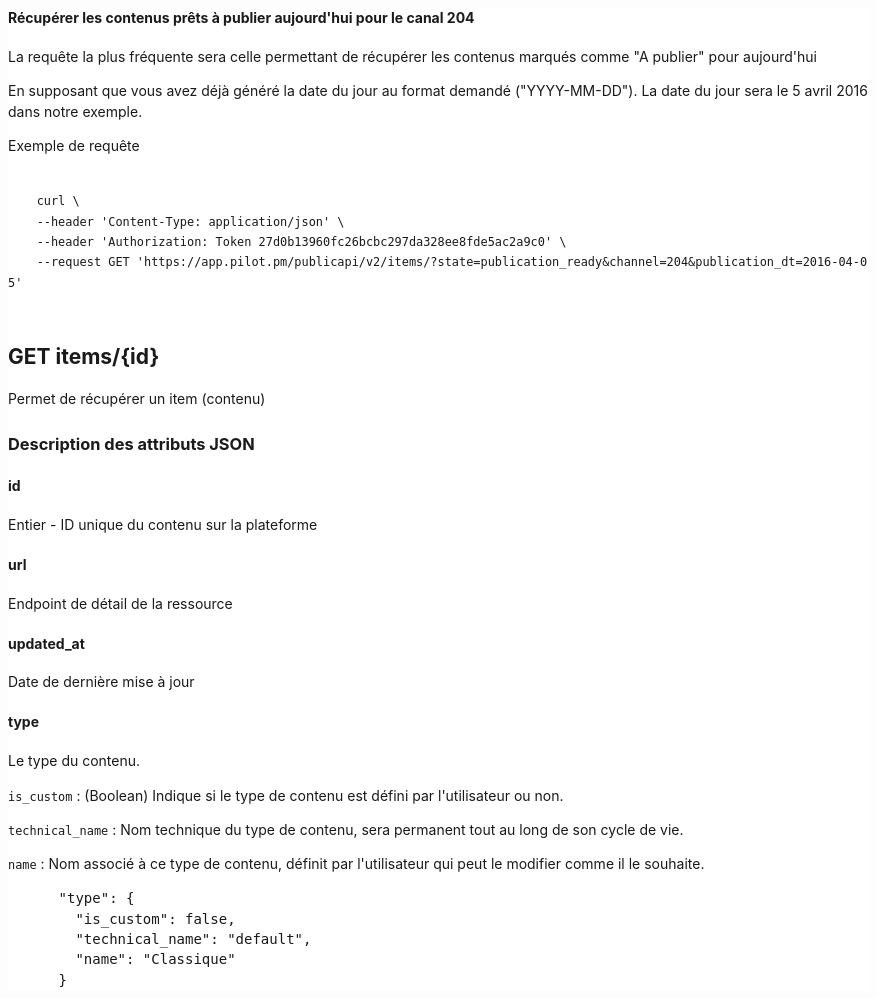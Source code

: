 #### Récupérer les contenus prêts à publier aujourd'hui pour le canal 204

La requête la plus fréquente sera celle permettant de récupérer les contenus marqués comme "A publier" pour aujourd'hui

En supposant que vous avez déjà généré la date du jour au format demandé ("YYYY-MM-DD"). La date du jour sera le 5 avril 2016 dans notre exemple.

Exemple de requête

<pre>
  <code>
    curl \
    --header 'Content-Type: application/json' \
    --header 'Authorization: Token 27d0b13960fc26bcbc297da328ee8fde5ac2a9c0' \
    --request GET 'https://app.pilot.pm/publicapi/v2/items/?state=publication_ready&channel=204&publication_dt=2016-04-05'
  </code>
</pre>

## GET items/{id}

Permet de récupérer un item (contenu)

### Description des attributs JSON

#### id

Entier - ID unique du contenu sur la plateforme

#### url

Endpoint de détail de la ressource

#### updated_at

Date de dernière mise à jour

#### type

Le type du contenu.

`is_custom` : (Boolean) Indique si le type de contenu est défini par l'utilisateur ou non.

`technical_name` : Nom technique du type de contenu, sera permanent tout au long de son cycle de vie.

`name` : Nom associé à ce type de contenu, définit par l'utilisateur qui peut le modifier comme il le souhaite.

   <pre>
      "type": {
        "is_custom": false,
        "technical_name": "default",
        "name": "Classique"
      }</pre>
